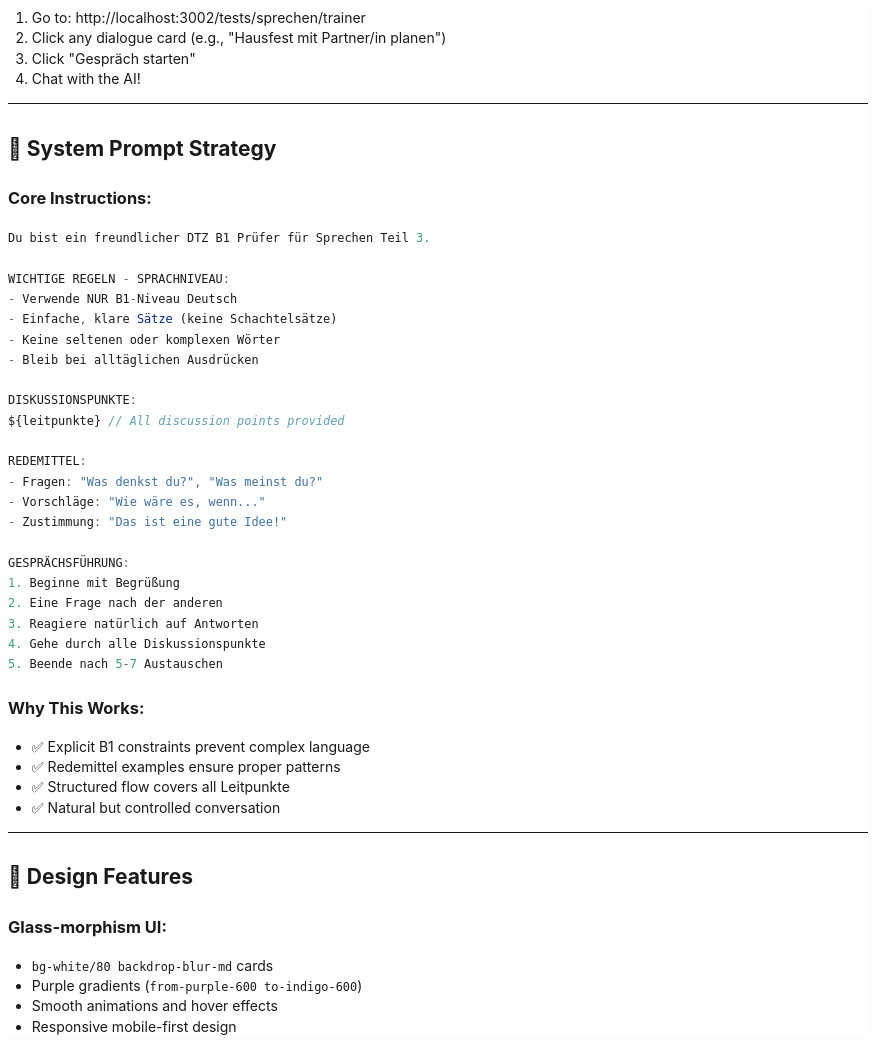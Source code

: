 1. Go to: http://localhost:3002/tests/sprechen/trainer
2. Click any dialogue card (e.g., "Hausfest mit Partner/in planen")
3. Click "Gespräch starten"
4. Chat with the AI!

---

## 📝 System Prompt Strategy

### Core Instructions:

```javascript
Du bist ein freundlicher DTZ B1 Prüfer für Sprechen Teil 3.

WICHTIGE REGELN - SPRACHNIVEAU:
- Verwende NUR B1-Niveau Deutsch
- Einfache, klare Sätze (keine Schachtelsätze)
- Keine seltenen oder komplexen Wörter
- Bleib bei alltäglichen Ausdrücken

DISKUSSIONSPUNKTE:
${leitpunkte} // All discussion points provided

REDEMITTEL:
- Fragen: "Was denkst du?", "Was meinst du?"
- Vorschläge: "Wie wäre es, wenn..."
- Zustimmung: "Das ist eine gute Idee!"

GESPRÄCHSFÜHRUNG:
1. Beginne mit Begrüßung
2. Eine Frage nach der anderen
3. Reagiere natürlich auf Antworten
4. Gehe durch alle Diskussionspunkte
5. Beende nach 5-7 Austauschen
```

### Why This Works:

- ✅ Explicit B1 constraints prevent complex language
- ✅ Redemittel examples ensure proper patterns
- ✅ Structured flow covers all Leitpunkte
- ✅ Natural but controlled conversation

---

## 🎨 Design Features

### Glass-morphism UI:

- `bg-white/80 backdrop-blur-md` cards
- Purple gradients (`from-purple-600 to-indigo-600`)
- Smooth animations and hover effects
- Responsive mobile-first design
